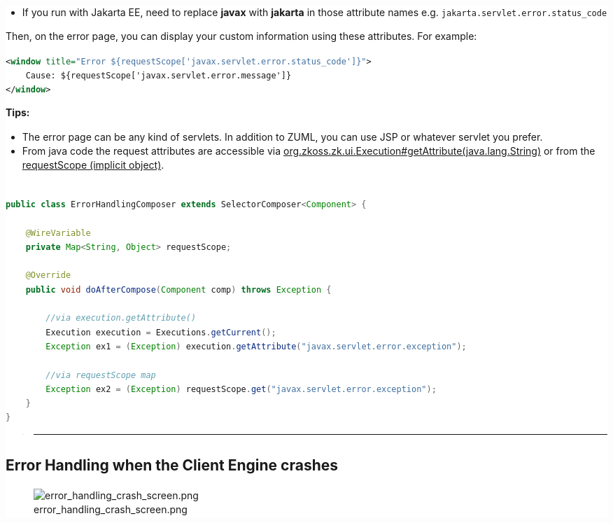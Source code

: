 - If you run with Jakarta EE, need to replace **javax** with **jakarta**
  in those attribute names e.g. `jakarta.servlet.error.status_code`

Then, on the error page, you can display your custom information using
these attributes. For example:

```xml
<window title="Error ${requestScope['javax.servlet.error.status_code']}">
    Cause: ${requestScope['javax.servlet.error.message']}    
</window>
```

**Tips:**

- The error page can be any kind of servlets. In addition to ZUML, you
  can use JSP or whatever servlet you prefer.
- From java code the request attributes are accessible via
  [org.zkoss.zk.ui.Execution#getAttribute(java.lang.String)](https://www.zkoss.org/javadoc/latest/zk/org/zkoss/zk/ui/Execution.html#getAttribute(java.lang.String))
  or from the [requestScope (implicit object)](https://www.zkoss.org/wiki/ZUML_Reference/EL_Expressions/Implicit_Objects_(Predefined_Variables)/requestScope).

```java

public class ErrorHandlingComposer extends SelectorComposer<Component> {

    @WireVariable
    private Map<String, Object> requestScope;

    @Override
    public void doAfterCompose(Component comp) throws Exception {

        //via execution.getAttribute()
        Execution execution = Executions.getCurrent();
        Exception ex1 = (Exception) execution.getAttribute("javax.servlet.error.exception");

        //via requestScope map
        Exception ex2 = (Exception) requestScope.get("javax.servlet.error.exception");
    }
}
```

> ------------------------------------------------------------------------
>
> <references/>

## Error Handling when the Client Engine crashes

<figure>
<img src="error_handling_crash_screen.png"
title="error_handling_crash_screen.png" />
<figcaption>error_handling_crash_screen.png</figcaption>
</figure>


[^1]: Please refer to Chapter 10.9 of [Java Servlet Specification](http://download.oracle.com/otn-pub/jcp/servlet-3.0-fr-eval-oth-JSpec/servlet-3_0-final-spec.pdf)